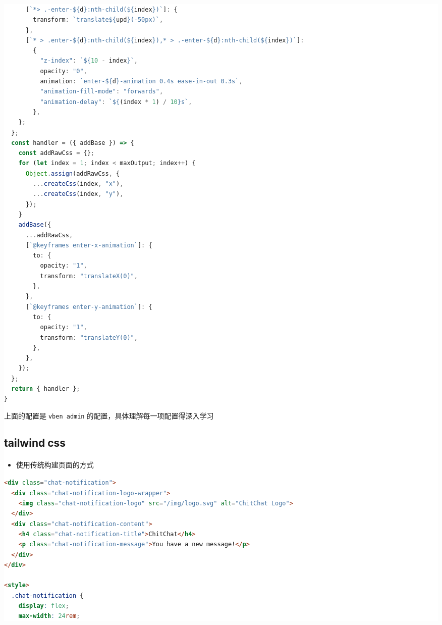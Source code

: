```ts
      [`*> .-enter-${d}:nth-child(${index})`]: {
        transform: `translate${upd}(-50px)`,
      },
      [`* > .enter-${d}:nth-child(${index}),* > .-enter-${d}:nth-child(${index})`]:
        {
          "z-index": `${10 - index}`,
          opacity: "0",
          animation: `enter-${d}-animation 0.4s ease-in-out 0.3s`,
          "animation-fill-mode": "forwards",
          "animation-delay": `${(index * 1) / 10}s`,
        },
    };
  };
  const handler = ({ addBase }) => {
    const addRawCss = {};
    for (let index = 1; index < maxOutput; index++) {
      Object.assign(addRawCss, {
        ...createCss(index, "x"),
        ...createCss(index, "y"),
      });
    }
    addBase({
      ...addRawCss,
      [`@keyframes enter-x-animation`]: {
        to: {
          opacity: "1",
          transform: "translateX(0)",
        },
      },
      [`@keyframes enter-y-animation`]: {
        to: {
          opacity: "1",
          transform: "translateY(0)",
        },
      },
    });
  };
  return { handler };
}

```

上面的配置是 `vben admin` 的配置，具体理解每一项配置得深入学习



## tailwind css

- 使用传统构建页面的方式

```html
<div class="chat-notification">
  <div class="chat-notification-logo-wrapper">
    <img class="chat-notification-logo" src="/img/logo.svg" alt="ChitChat Logo">
  </div>
  <div class="chat-notification-content">
    <h4 class="chat-notification-title">ChitChat</h4>
    <p class="chat-notification-message">You have a new message!</p>
  </div>
</div>

<style>
  .chat-notification {
    display: flex;
    max-width: 24rem;
```